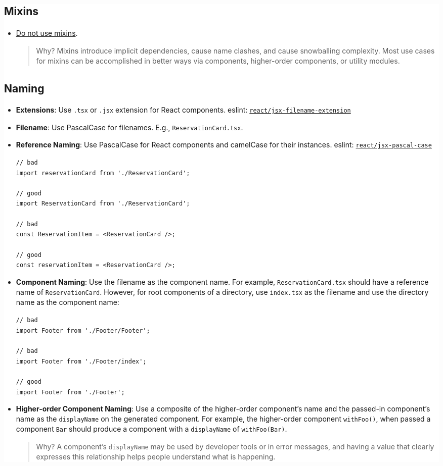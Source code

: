 ## Mixins

- [Do not use mixins](https://facebook.github.io/react/blog/2016/07/13/mixins-considered-harmful.html).

  > Why? Mixins introduce implicit dependencies, cause name clashes, and cause snowballing complexity. Most use cases for mixins can be accomplished in better ways via components, higher-order components, or utility modules.

## Naming

- **Extensions**: Use `.tsx` or `.jsx` extension for React components. eslint: [`react/jsx-filename-extension`](https://github.com/yannickcr/eslint-plugin-react/blob/master/docs/rules/jsx-filename-extension.md)
- **Filename**: Use PascalCase for filenames. E.g., `ReservationCard.tsx`.
- **Reference Naming**: Use PascalCase for React components and camelCase for their instances. eslint: [`react/jsx-pascal-case`](https://github.com/yannickcr/eslint-plugin-react/blob/master/docs/rules/jsx-pascal-case.md)

  ```tsx
  // bad
  import reservationCard from './ReservationCard';

  // good
  import ReservationCard from './ReservationCard';

  // bad
  const ReservationItem = <ReservationCard />;

  // good
  const reservationItem = <ReservationCard />;
  ```

- **Component Naming**: Use the filename as the component name. For example, `ReservationCard.tsx` should have a reference name of `ReservationCard`. However, for root components of a directory, use `index.tsx` as the filename and use the directory name as the component name:

  ```tsx
  // bad
  import Footer from './Footer/Footer';

  // bad
  import Footer from './Footer/index';

  // good
  import Footer from './Footer';
  ```

- **Higher-order Component Naming**: Use a composite of the higher-order component’s name and the passed-in component’s name as the `displayName` on the generated component. For example, the higher-order component `withFoo()`, when passed a component `Bar` should produce a component with a `displayName` of `withFoo(Bar)`.

  > Why? A component’s `displayName` may be used by developer tools or in error messages, and having a value that clearly expresses this relationship helps people understand what is happening.
